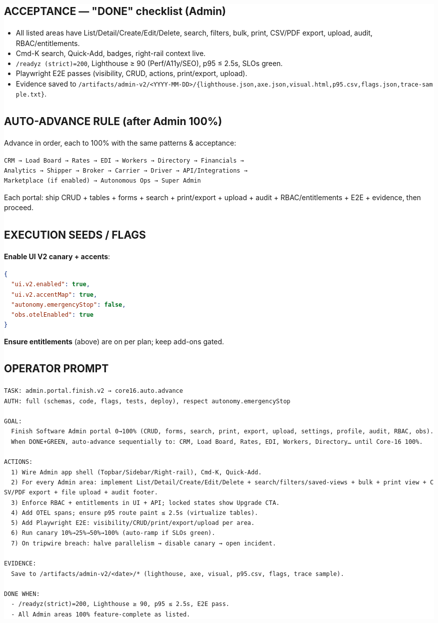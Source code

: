 ## ACCEPTANCE — "DONE" checklist (Admin)

- All listed areas have List/Detail/Create/Edit/Delete, search, filters, bulk, print, CSV/PDF export, upload, audit, RBAC/entitlements.
- Cmd-K search, Quick-Add, badges, right-rail context live.
- `/readyz (strict)=200`, Lighthouse ≥ 90 (Perf/A11y/SEO), p95 ≤ 2.5s, SLOs green.
- Playwright E2E passes (visibility, CRUD, actions, print/export, upload).
- Evidence saved to `/artifacts/admin-v2/<YYYY-MM-DD>/{lighthouse.json,axe.json,visual.html,p95.csv,flags.json,trace-sample.txt}`.

## AUTO-ADVANCE RULE (after Admin 100%)

Advance in order, each to 100% with the same patterns & acceptance:
```
CRM → Load Board → Rates → EDI → Workers → Directory → Financials → 
Analytics → Shipper → Broker → Carrier → Driver → API/Integrations → 
Marketplace (if enabled) → Autonomous Ops → Super Admin
```

Each portal: ship CRUD + tables + forms + search + print/export + upload + audit + RBAC/entitlements + E2E + evidence, then proceed.

## EXECUTION SEEDS / FLAGS

**Enable UI V2 canary + accents**:
```json
{
  "ui.v2.enabled": true,
  "ui.v2.accentMap": true,
  "autonomy.emergencyStop": false,
  "obs.otelEnabled": true
}
```

**Ensure entitlements** (above) are on per plan; keep add-ons gated.

## OPERATOR PROMPT

```
TASK: admin.portal.finish.v2 → core16.auto.advance
AUTH: full (schemas, code, flags, tests, deploy), respect autonomy.emergencyStop

GOAL:
  Finish Software Admin portal 0→100% (CRUD, forms, search, print, export, upload, settings, profile, audit, RBAC, obs).
  When DONE+GREEN, auto-advance sequentially to: CRM, Load Board, Rates, EDI, Workers, Directory… until Core-16 100%.

ACTIONS:
  1) Wire Admin app shell (Topbar/Sidebar/Right-rail), Cmd-K, Quick-Add.
  2) For every Admin area: implement List/Detail/Create/Edit/Delete + search/filters/saved-views + bulk + print view + CSV/PDF export + file upload + audit footer.
  3) Enforce RBAC + entitlements in UI + API; locked states show Upgrade CTA.
  4) Add OTEL spans; ensure p95 route paint ≤ 2.5s (virtualize tables).
  5) Add Playwright E2E: visibility/CRUD/print/export/upload per area.
  6) Run canary 10%→25%→50%→100% (auto-ramp if SLOs green).
  7) On tripwire breach: halve parallelism → disable canary → open incident.

EVIDENCE:
  Save to /artifacts/admin-v2/<date>/* (lighthouse, axe, visual, p95.csv, flags, trace sample).

DONE WHEN:
  - /readyz(strict)=200, Lighthouse ≥ 90, p95 ≤ 2.5s, E2E pass.
  - All Admin areas 100% feature-complete as listed.
```